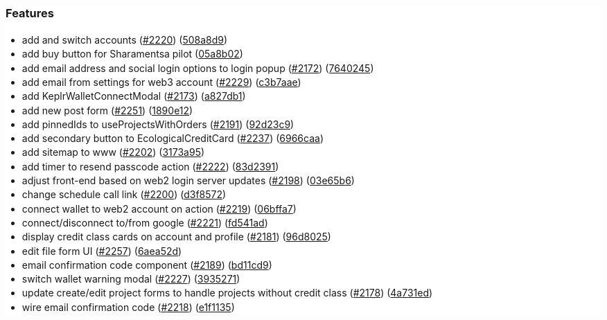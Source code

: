 ### Features

- add and switch accounts ([#2220](https://github.com/regen-network/regen-web/issues/2220)) ([508a8d9](https://github.com/regen-network/regen-web/commit/508a8d9aadebefe61af1a14ede7c0ad477b9f5b6))
- add buy button for Sharamentsa pilot ([05a8b02](https://github.com/regen-network/regen-web/commit/05a8b0217d6617552bff37720b0d72e7be553020))
- add email address and social login options to login popup ([#2172](https://github.com/regen-network/regen-web/issues/2172)) ([7640245](https://github.com/regen-network/regen-web/commit/7640245c6b18eda14e9557dc5a152c5eedfc4181))
- add email from settings for web3 account ([#2229](https://github.com/regen-network/regen-web/issues/2229)) ([c3b7aae](https://github.com/regen-network/regen-web/commit/c3b7aae82d8748740cfc0c43cbfb16a25fd2add9))
- add KeplrWalletConnectModal ([#2173](https://github.com/regen-network/regen-web/issues/2173)) ([a827db1](https://github.com/regen-network/regen-web/commit/a827db1dc3e3b8e004d96751c89e8f2609c219fc))
- add new post form ([#2251](https://github.com/regen-network/regen-web/issues/2251)) ([1890e12](https://github.com/regen-network/regen-web/commit/1890e12234a192fa420a4432cddb094ad114d277))
- add pinnedIds to useProjectsWithOrders ([#2191](https://github.com/regen-network/regen-web/issues/2191)) ([92d23c9](https://github.com/regen-network/regen-web/commit/92d23c97886ea7e3f541248f898c87b8743ecd17))
- add secondary button to EcologicalCreditCard ([#2237](https://github.com/regen-network/regen-web/issues/2237)) ([6966caa](https://github.com/regen-network/regen-web/commit/6966caafc22795e5588d0c28e725f954a0613766))
- add sitemap to www ([#2202](https://github.com/regen-network/regen-web/issues/2202)) ([3173a95](https://github.com/regen-network/regen-web/commit/3173a957f33fa75f22e33a6c5316ef2fdeda7d51))
- add timer to resend passcode action ([#2222](https://github.com/regen-network/regen-web/issues/2222)) ([83d2391](https://github.com/regen-network/regen-web/commit/83d2391c67a9f559751cc3841270ba0adb1b0156))
- adjust front-end based on web2 login server updates ([#2198](https://github.com/regen-network/regen-web/issues/2198)) ([03e65b6](https://github.com/regen-network/regen-web/commit/03e65b6244c24577443bf08a07995331ecd77df3))
- change schedule call link ([#2200](https://github.com/regen-network/regen-web/issues/2200)) ([d3f8572](https://github.com/regen-network/regen-web/commit/d3f8572c3ab732f4518946cd011c1a08ccf4b7a1))
- connect wallet to web2 account on action ([#2219](https://github.com/regen-network/regen-web/issues/2219)) ([06bffa7](https://github.com/regen-network/regen-web/commit/06bffa72b8c4a56d20707ac0a632765c9624ac81))
- connect/disconnect to/from google ([#2221](https://github.com/regen-network/regen-web/issues/2221)) ([fd541ad](https://github.com/regen-network/regen-web/commit/fd541ad533f1a5efe651f8adafe7326e380b7ab6))
- display credit class cards on account and profile ([#2181](https://github.com/regen-network/regen-web/issues/2181)) ([96d8025](https://github.com/regen-network/regen-web/commit/96d80257ff62addb476954676f28a82ddcb414fd))
- edit file form UI ([#2257](https://github.com/regen-network/regen-web/issues/2257)) ([6aea52d](https://github.com/regen-network/regen-web/commit/6aea52d392117935b506c169a0c663c4f27ae359))
- email confirmation code component ([#2189](https://github.com/regen-network/regen-web/issues/2189)) ([bd11cd9](https://github.com/regen-network/regen-web/commit/bd11cd99e5ca8b43932a612c10044707fb24d1b5))
- switch wallet warning modal ([#2227](https://github.com/regen-network/regen-web/issues/2227)) ([3935271](https://github.com/regen-network/regen-web/commit/393527106722148320048a9d85d13358afe4e2f6))
- update create/edit project forms to handle projects without credit class ([#2178](https://github.com/regen-network/regen-web/issues/2178)) ([4a731ed](https://github.com/regen-network/regen-web/commit/4a731ed3b506fef6d3f53ad3bee3d2e121308610))
- wire email confirmation code ([#2218](https://github.com/regen-network/regen-web/issues/2218)) ([e1f1135](https://github.com/regen-network/regen-web/commit/e1f1135cf8e19b8f548c08233198a6a5af7e054f))
